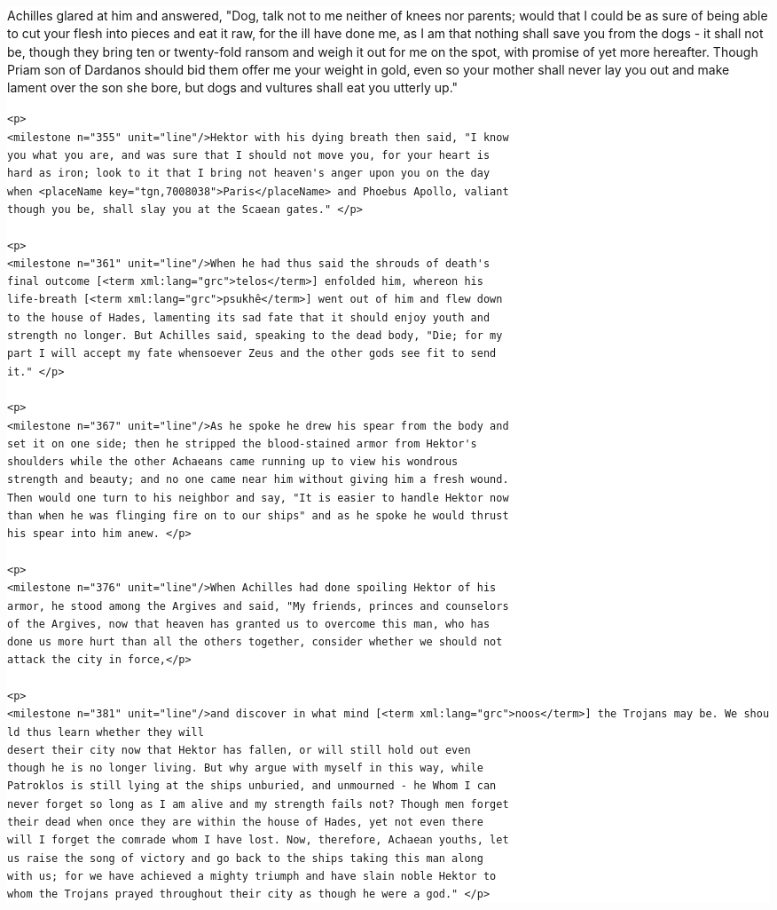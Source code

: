 <div type="textpart" n="344" subtype="card">
    <p>
    <milestone n="344" unit="line"/>Achilles glared at him and answered, "Dog, talk
    not to me neither of knees nor parents; would that I could be as sure of being
    able to cut your flesh into pieces and eat it raw, for the ill have done me, as
    I am that nothing shall save you from the dogs - it shall not be, though they
    bring ten or twenty-fold ransom and weigh it out for me on the spot, with
    promise of yet more hereafter. Though Priam son of <placeName key="perseus,Dardanos">Dardanos</placeName> should bid them offer me your
    weight in gold, even so your mother shall never lay you out and make lament
    over the son she bore, but dogs and vultures shall eat you utterly up." </p>

    <p>
    <milestone n="355" unit="line"/>Hektor with his dying breath then said, "I know
    you what you are, and was sure that I should not move you, for your heart is
    hard as iron; look to it that I bring not heaven's anger upon you on the day
    when <placeName key="tgn,7008038">Paris</placeName> and Phoebus Apollo, valiant
    though you be, shall slay you at the Scaean gates." </p>

    <p>
    <milestone n="361" unit="line"/>When he had thus said the shrouds of death's
    final outcome [<term xml:lang="grc">telos</term>] enfolded him, whereon his
    life-breath [<term xml:lang="grc">psukhê</term>] went out of him and flew down
    to the house of Hades, lamenting its sad fate that it should enjoy youth and
    strength no longer. But Achilles said, speaking to the dead body, "Die; for my
    part I will accept my fate whensoever Zeus and the other gods see fit to send
    it." </p>

    <p>
    <milestone n="367" unit="line"/>As he spoke he drew his spear from the body and
    set it on one side; then he stripped the blood-stained armor from Hektor's
    shoulders while the other Achaeans came running up to view his wondrous
    strength and beauty; and no one came near him without giving him a fresh wound.
    Then would one turn to his neighbor and say, "It is easier to handle Hektor now
    than when he was flinging fire on to our ships" and as he spoke he would thrust
    his spear into him anew. </p>

    <p>
    <milestone n="376" unit="line"/>When Achilles had done spoiling Hektor of his
    armor, he stood among the Argives and said, "My friends, princes and counselors
    of the Argives, now that heaven has granted us to overcome this man, who has
    done us more hurt than all the others together, consider whether we should not
    attack the city in force,</p>

    <p>
    <milestone n="381" unit="line"/>and discover in what mind [<term xml:lang="grc">noos</term>] the Trojans may be. We should thus learn whether they will
    desert their city now that Hektor has fallen, or will still hold out even
    though he is no longer living. But why argue with myself in this way, while
    Patroklos is still lying at the ships unburied, and unmourned - he Whom I can
    never forget so long as I am alive and my strength fails not? Though men forget
    their dead when once they are within the house of Hades, yet not even there
    will I forget the comrade whom I have lost. Now, therefore, Achaean youths, let
    us raise the song of victory and go back to the ships taking this man along
    with us; for we have achieved a mighty triumph and have slain noble Hektor to
    whom the Trojans prayed throughout their city as though he were a god." </p>

